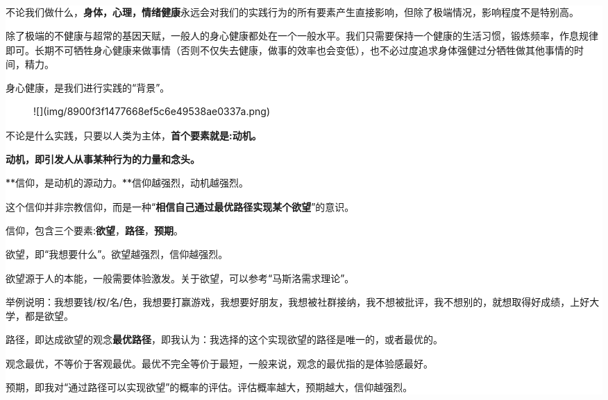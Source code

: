 不论我们做什么，**身体，心理，情绪健康**永远会对我们的实践行为的所有要素产生直接影响，但除了极端情况，影响程度不是特别高。

除了极端的不健康与超常的基因天赋，一般人的身心健康都处在一个一般水平。我们只需要保持一个健康的生活习惯，锻炼频率，作息规律即可。长期不可牺牲身心健康来做事情（否则不仅失去健康，做事的效率也会变低），也不必过度追求身体强健过分牺牲做其他事情的时间，精力。

身心健康，是我们进行实践的“背景”。

<figure data-size="normal">![](img/8900f3f1477668ef5c6e49538ae0337a.png)</figure>

不论是什么实践，只要以人类为主体，**首个要素就是:动机。**

**动机，即引发人从事某种行为的力量和念头。**

**信仰，是动机的源动力。**信仰越强烈，动机越强烈。

这个信仰并非宗教信仰，而是一种“**相信自己通过最优路径实现某个欲望**”的意识。

信仰，包含三个要素:**欲望**，**路径**，**预期**。

欲望，即“我想要什么”。欲望越强烈，信仰越强烈。

欲望源于人的本能，一般需要体验激发。关于欲望，可以参考“马斯洛需求理论”。

举例说明：我想要钱/权/名/色，我想要打赢游戏，我想要好朋友，我想被社群接纳，我不想被批评，我不想别的，就想取得好成绩，上好大学，都是欲望。

路径，即达成欲望的观念**最优路径**，即我认为：我选择的这个实现欲望的路径是唯一的，或者最优的。

观念最优，不等价于客观最优。最优不完全等价于最短，一般来说，观念的最优指的是体验感最好。

预期，即我对“通过路径可以实现欲望”的概率的评估。评估概率越大，预期越大，信仰越强烈。
